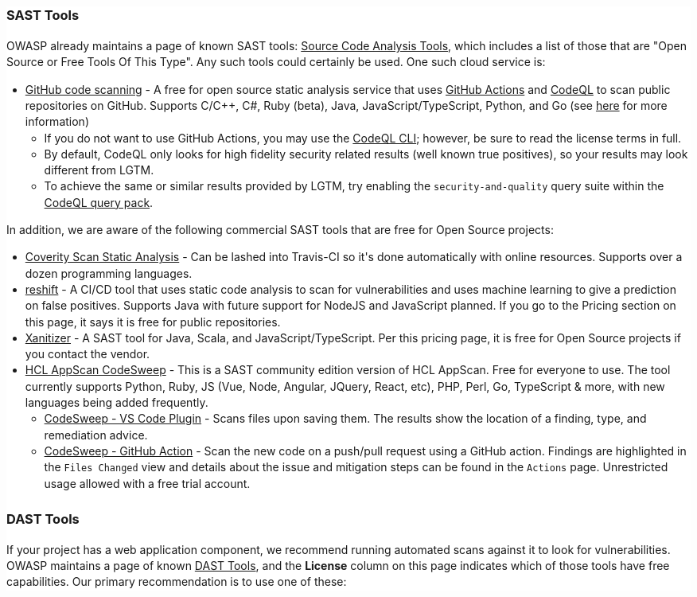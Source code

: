 ### SAST Tools

OWASP already maintains a page of known SAST tools: [Source Code
Analysis Tools](Source_Code_Analysis_Tools), which includes a
list of those that are "Open Source or Free Tools Of This Type". Any
such tools could certainly be used. One such cloud service is:

  - [GitHub code scanning](https://docs.github.com/en/code-security/code-scanning/automatically-scanning-your-code-for-vulnerabilities-and-errors/about-code-scanning) - A free for open
    source static analysis service that uses [GitHub Actions](https://docs.github.com/en/actions) and [CodeQL](https://codeql.github.com/)
    to scan public repositories on GitHub.
    Supports C/C++, C\#, Ruby (beta), Java, JavaScript/TypeScript,
    Python, and Go (see [here](https://codeql.github.com/docs/codeql-overview/supported-languages-and-frameworks/) for more information)
    - If you do not want to use GitHub Actions, you may use the [CodeQL CLI](https://github.com/github/codeql-cli-binaries); however, be sure to read the license terms in full.
    - By default, CodeQL only looks for high fidelity security related results (well known true positives), so your results may look different from LGTM.
    - To achieve the same or similar results provided by LGTM, try enabling the `security-and-quality` query suite within the [CodeQL query pack](https://docs.github.com/en/code-security/code-scanning/automatically-scanning-your-code-for-vulnerabilities-and-errors/configuring-code-scanning#using-queries-in-ql-packs).
    
In addition, we are aware of the following commercial SAST tools that are free for Open Source projects:

  - [Coverity Scan Static Analysis](https://scan.coverity.com/) - Can be
    lashed into Travis-CI so it's done automatically with online
    resources. Supports over a dozen programming languages.
  - [reshift](https://www.softwaresecured.com/reshift) - A CI/CD tool
    that uses static code analysis to scan for vulnerabilities and uses
    machine learning to give a prediction on false positives. Supports
    Java with future support for NodeJS and JavaScript planned. If you 
    go to the Pricing section on this page, it says it is free for public repositories.
  - [Xanitizer](https://www.xanitizer.com/xanitizer-pricing/) - A SAST tool
    for Java, Scala, and JavaScript/TypeScript. Per this pricing page, it
    is free for Open Source projects if you contact the vendor.
  - [HCL AppScan CodeSweep](https://hclsw.co/codesweep) - This is a SAST community edition version of HCL AppScan. Free for everyone to use. The tool currently supports Python, Ruby, JS (Vue, Node, Angular, JQuery, React, etc), PHP, Perl, Go, TypeScript & more, with new languages being added frequently.
    - [CodeSweep - VS Code Plugin](https://hclsw.co/codesweep) -  Scans files upon saving them. The results show the location of a finding, type, and remediation advice. 
    - [CodeSweep - GitHub Action](https://hclsw.co/codesweepgithub) - Scan the new code on a push/pull request using a GitHub action. Findings are highlighted in the `Files Changed` view and details about the issue and mitigation steps can be found in the `Actions` page. Unrestricted usage allowed with a free trial account. 

### DAST Tools

If your project has a web application component, we recommend running
automated scans against it to look for vulnerabilities. OWASP maintains
a page of known [DAST Tools](Vulnerability_Scanning_Tools), and the
**License** column on this page indicates which of those tools have free
capabilities. Our primary recommendation is to use one of these:
